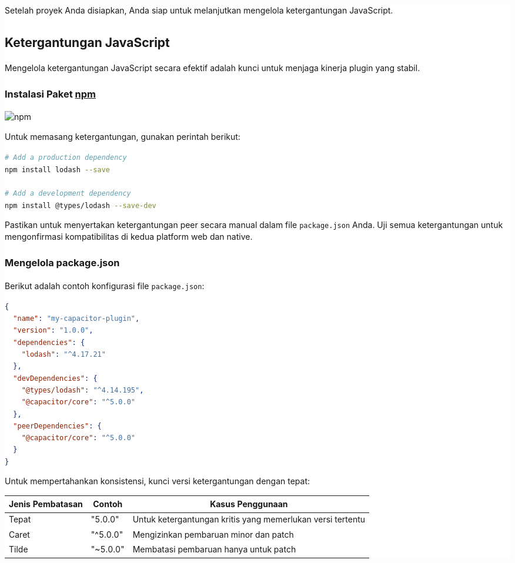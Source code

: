 
Setelah proyek Anda disiapkan, Anda siap untuk melanjutkan mengelola ketergantungan JavaScript.

## Ketergantungan JavaScript

Mengelola ketergantungan JavaScript secara efektif adalah kunci untuk menjaga kinerja plugin yang stabil.

### Instalasi Paket [npm](https://www.npmjs.com/)

![npm](https://mars-images.imgix.net/seobot/screenshots/www.npmjs.com-ac76028e07fa565ed4006978107f5ce6-2025-03-27.jpg?auto=compress)

Untuk memasang ketergantungan, gunakan perintah berikut:

```bash
# Add a production dependency
npm install lodash --save

# Add a development dependency
npm install @types/lodash --save-dev
```

Pastikan untuk menyertakan ketergantungan peer secara manual dalam file `package.json` Anda. Uji semua ketergantungan untuk mengonfirmasi kompatibilitas di kedua platform web dan native.

### Mengelola package.json

Berikut adalah contoh konfigurasi file `package.json`:

```json
{
  "name": "my-capacitor-plugin",
  "version": "1.0.0",
  "dependencies": {
    "lodash": "^4.17.21"
  },
  "devDependencies": {
    "@types/lodash": "^4.14.195",
    "@capacitor/core": "^5.0.0"
  },
  "peerDependencies": {
    "@capacitor/core": "^5.0.0"
  }
}
```

Untuk mempertahankan konsistensi, kunci versi ketergantungan dengan tepat:

| Jenis Pembatasan | Contoh | Kasus Penggunaan |
| --- | --- | --- |
| Tepat | "5.0.0" | Untuk ketergantungan kritis yang memerlukan versi tertentu |
| Caret | "^5.0.0" | Mengizinkan pembaruan minor dan patch |
| Tilde | "~5.0.0" | Membatasi pembaruan hanya untuk patch |
